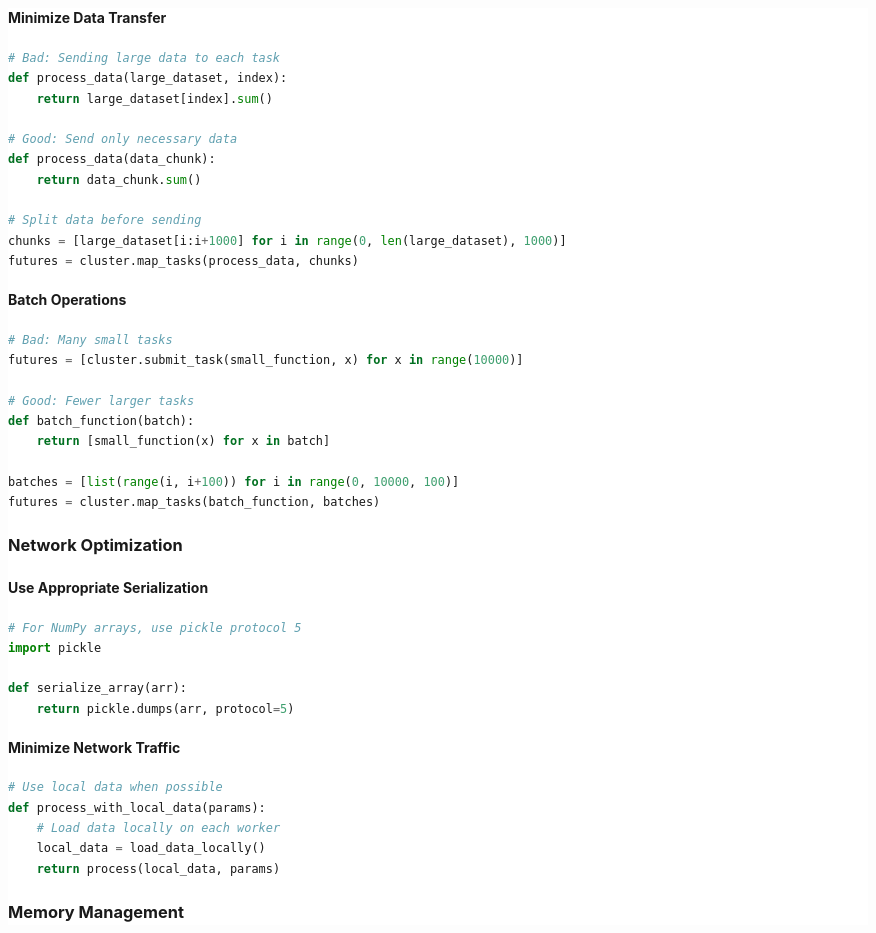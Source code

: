 #### Minimize Data Transfer

```python
# Bad: Sending large data to each task
def process_data(large_dataset, index):
    return large_dataset[index].sum()

# Good: Send only necessary data
def process_data(data_chunk):
    return data_chunk.sum()

# Split data before sending
chunks = [large_dataset[i:i+1000] for i in range(0, len(large_dataset), 1000)]
futures = cluster.map_tasks(process_data, chunks)
```

#### Batch Operations

```python
# Bad: Many small tasks
futures = [cluster.submit_task(small_function, x) for x in range(10000)]

# Good: Fewer larger tasks
def batch_function(batch):
    return [small_function(x) for x in batch]

batches = [list(range(i, i+100)) for i in range(0, 10000, 100)]
futures = cluster.map_tasks(batch_function, batches)
```

### Network Optimization

#### Use Appropriate Serialization

```python
# For NumPy arrays, use pickle protocol 5
import pickle

def serialize_array(arr):
    return pickle.dumps(arr, protocol=5)
```

#### Minimize Network Traffic

```python
# Use local data when possible
def process_with_local_data(params):
    # Load data locally on each worker
    local_data = load_data_locally()
    return process(local_data, params)
```

### Memory Management
